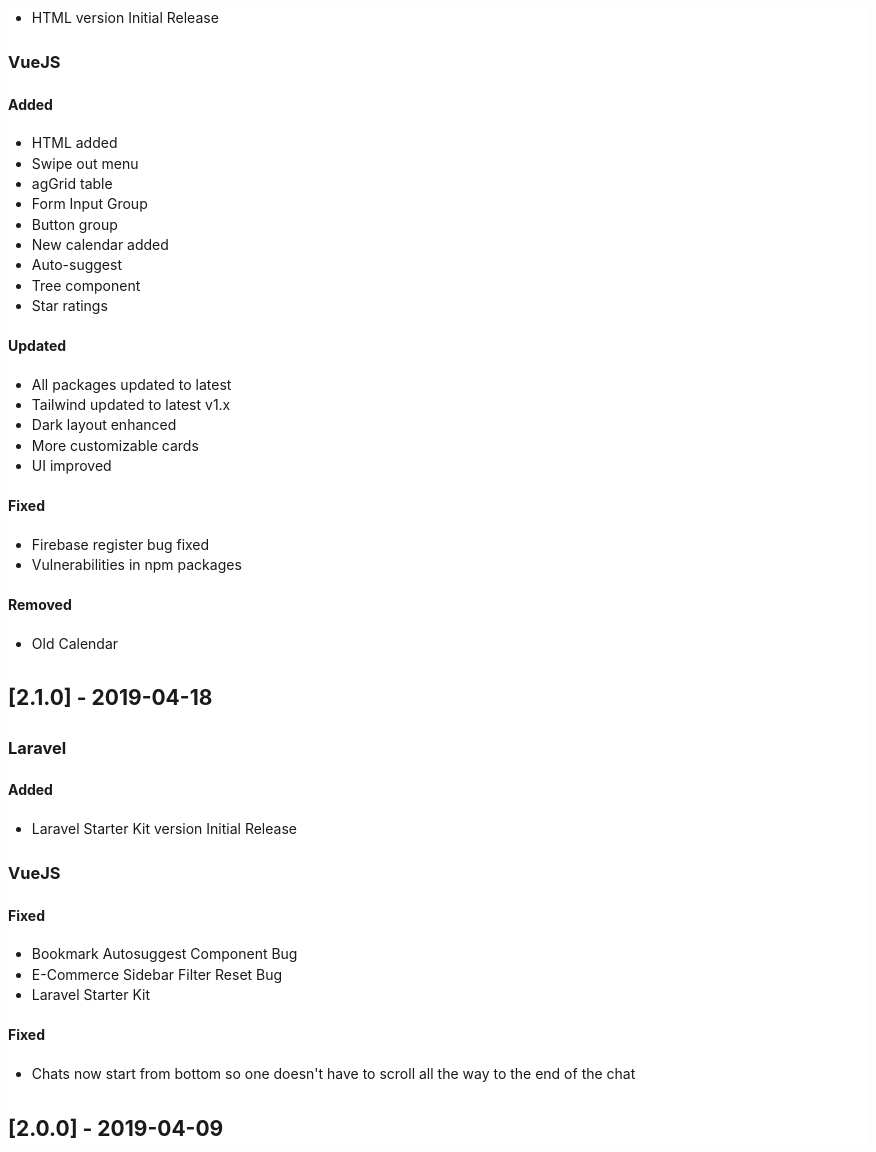 - HTML version Initial Release

### **VueJS**

#### Added

- HTML added
- Swipe out menu
- agGrid table
- Form Input Group
- Button group
- New calendar added
- Auto-suggest
- Tree component
- Star ratings

#### Updated

- All packages updated to latest
- Tailwind updated to latest v1.x
- Dark layout enhanced
- More customizable cards
- UI improved

#### Fixed

- Firebase register bug fixed
- Vulnerabilities in npm packages

#### Removed

- Old Calendar

## [2.1.0] - 2019-04-18

### **Laravel**

#### Added

- Laravel Starter Kit version Initial Release

### **VueJS**

#### Fixed

- Bookmark Autosuggest Component Bug
- E-Commerce Sidebar Filter Reset Bug
- Laravel Starter Kit

#### Fixed

- Chats now start from bottom so one doesn't have to scroll all the way to the end of the chat

## [2.0.0] - 2019-04-09
